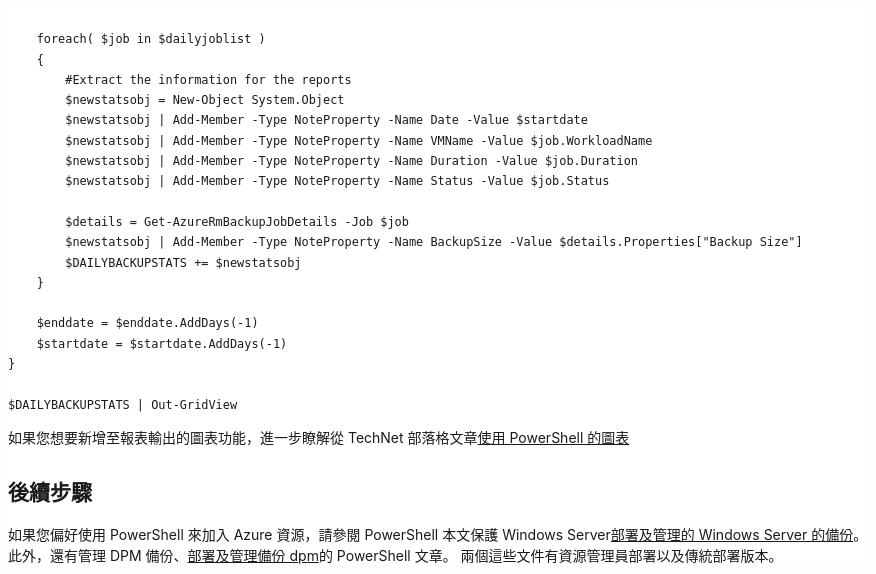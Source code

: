 ```

    foreach( $job in $dailyjoblist )
    {
        #Extract the information for the reports
        $newstatsobj = New-Object System.Object
        $newstatsobj | Add-Member -Type NoteProperty -Name Date -Value $startdate
        $newstatsobj | Add-Member -Type NoteProperty -Name VMName -Value $job.WorkloadName
        $newstatsobj | Add-Member -Type NoteProperty -Name Duration -Value $job.Duration
        $newstatsobj | Add-Member -Type NoteProperty -Name Status -Value $job.Status

        $details = Get-AzureRmBackupJobDetails -Job $job
        $newstatsobj | Add-Member -Type NoteProperty -Name BackupSize -Value $details.Properties["Backup Size"]
        $DAILYBACKUPSTATS += $newstatsobj
    }

    $enddate = $enddate.AddDays(-1)
    $startdate = $startdate.AddDays(-1)
}

$DAILYBACKUPSTATS | Out-GridView
```

如果您想要新增至報表輸出的圖表功能，進一步瞭解從 TechNet 部落格文章[使用 PowerShell 的圖表](http://blogs.technet.com/b/richard_macdonald/archive/2009/04/28/3231887.aspx)

## <a name="next-steps"></a>後續步驟

如果您偏好使用 PowerShell 來加入 Azure 資源，請參閱 PowerShell 本文保護 Windows Server[部署及管理的 Windows Server 的備份](./backup-client-automation-classic.md)。 此外，還有管理 DPM 備份、[部署及管理備份 dpm](./backup-dpm-automation-classic.md)的 PowerShell 文章。 兩個這些文件有資源管理員部署以及傳統部署版本。
